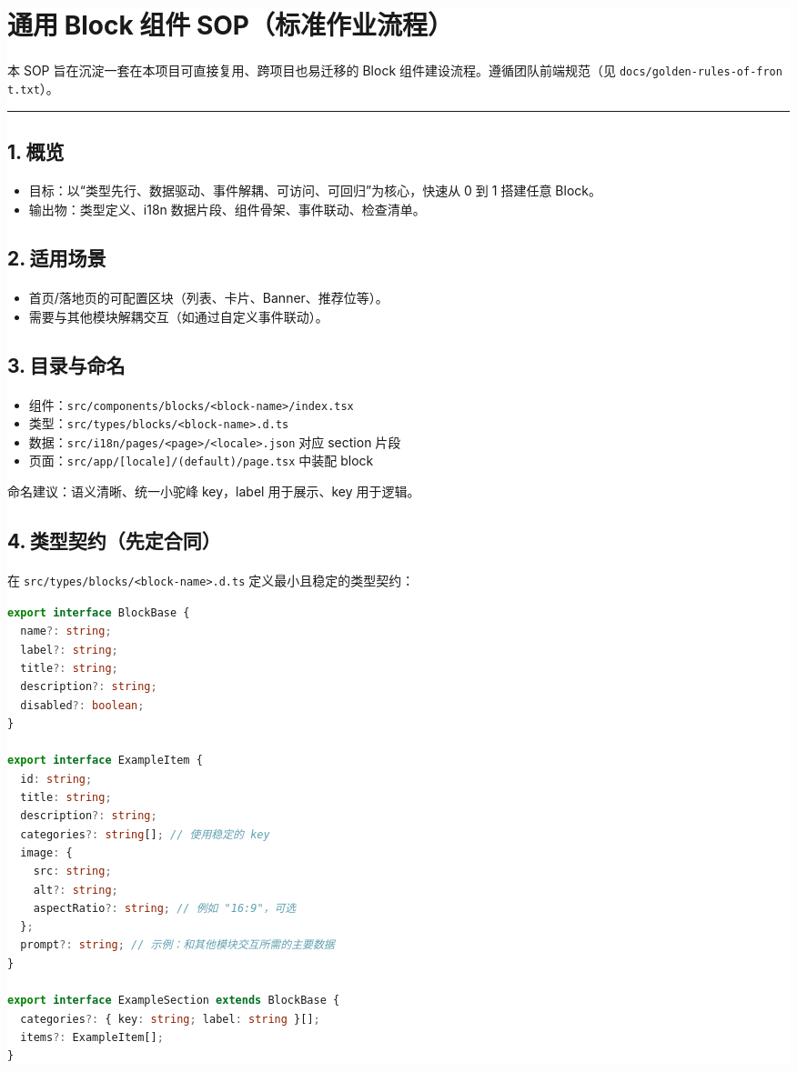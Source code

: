# 通用 Block 组件 SOP（标准作业流程）

本 SOP 旨在沉淀一套在本项目可直接复用、跨项目也易迁移的 Block 组件建设流程。遵循团队前端规范（见 `docs/golden-rules-of-front.txt`）。

---

## 1. 概览
- 目标：以“类型先行、数据驱动、事件解耦、可访问、可回归”为核心，快速从 0 到 1 搭建任意 Block。
- 输出物：类型定义、i18n 数据片段、组件骨架、事件联动、检查清单。

## 2. 适用场景
- 首页/落地页的可配置区块（列表、卡片、Banner、推荐位等）。
- 需要与其他模块解耦交互（如通过自定义事件联动）。

## 3. 目录与命名
- 组件：`src/components/blocks/<block-name>/index.tsx`
- 类型：`src/types/blocks/<block-name>.d.ts`
- 数据：`src/i18n/pages/<page>/<locale>.json` 对应 section 片段
- 页面：`src/app/[locale]/(default)/page.tsx` 中装配 block

命名建议：语义清晰、统一小驼峰 key，label 用于展示、key 用于逻辑。

## 4. 类型契约（先定合同）
在 `src/types/blocks/<block-name>.d.ts` 定义最小且稳定的类型契约：
```ts
export interface BlockBase {
  name?: string;
  label?: string;
  title?: string;
  description?: string;
  disabled?: boolean;
}

export interface ExampleItem {
  id: string;
  title: string;
  description?: string;
  categories?: string[]; // 使用稳定的 key
  image: {
    src: string;
    alt?: string;
    aspectRatio?: string; // 例如 "16:9"，可选
  };
  prompt?: string; // 示例：和其他模块交互所需的主要数据
}

export interface ExampleSection extends BlockBase {
  categories?: { key: string; label: string }[];
  items?: ExampleItem[];
}
```
